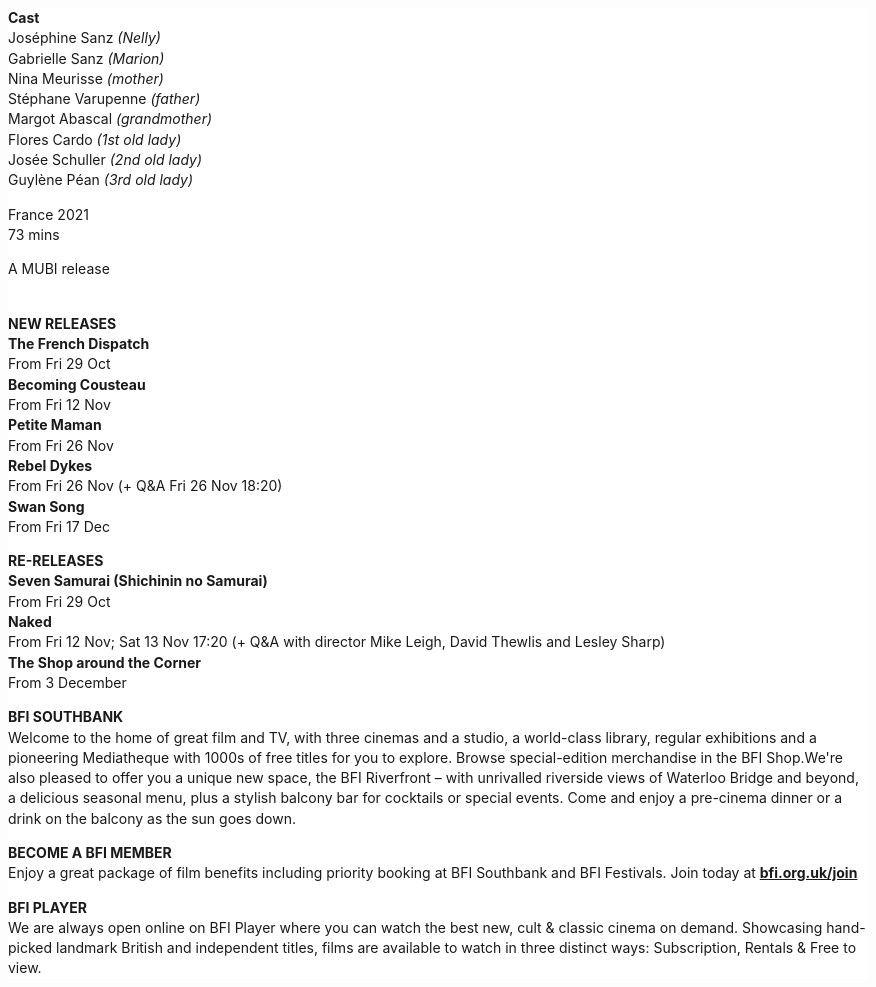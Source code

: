 **Cast**<br>
Joséphine Sanz _(Nelly)_  
Gabrielle Sanz _(Marion)_  
Nina Meurisse _(mother)_  
Stéphane Varupenne _(father)_  
Margot Abascal _(grandmother)_  
Flores Cardo _(1st old lady)_  
Josée Schuller _(2nd old lady)_  
Guylène Péan _(3rd old lady)_

France 2021<br>
73 mins<br>

A MUBI release<br>
<br>

**NEW RELEASES**<br>
**The French Dispatch**<br>
From Fri 29 Oct<br>
**Becoming Cousteau**<br>
From Fri 12 Nov<br>
**Petite Maman**<br>
From Fri 26 Nov<br>
**Rebel Dykes**<br>
From Fri 26 Nov (+ Q&A Fri 26 Nov 18:20)<br>
**Swan Song**<br>
From Fri 17 Dec<br>

**RE-RELEASES**<br>
**Seven Samurai (Shichinin no Samurai)**<br>
From Fri 29 Oct<br>
**Naked**<br>
From Fri 12 Nov; Sat 13 Nov 17:20 (+ Q&A with director Mike Leigh, David Thewlis and Lesley Sharp)<br>
**The Shop around the Corner**<br>
From 3 December<br>


**BFI SOUTHBANK**  
Welcome to the home of great film and TV, with three cinemas and a studio, a world-class library, regular exhibitions and a pioneering Mediatheque with 1000s of free titles for you to explore. Browse special-edition merchandise in the BFI Shop.We&#39;re also pleased to offer you a unique new space, the BFI Riverfront – with unrivalled riverside views of Waterloo Bridge and beyond, a delicious seasonal menu, plus a stylish balcony bar for cocktails or special events. Come and enjoy a pre-cinema dinner or a drink on the balcony as the sun goes down.  

**BECOME A BFI MEMBER**  
Enjoy a great package of film benefits including priority booking at BFI Southbank and BFI Festivals. Join today at [**bfi.org.uk/join**](http://www.bfi.org.uk/join)  

**BFI PLAYER**  
 We are always open online on BFI Player where you can watch the best new, cult &amp; classic cinema on demand. Showcasing hand-picked landmark British and independent titles, films are available to watch in three distinct ways: Subscription, Rentals &amp; Free to view.  

